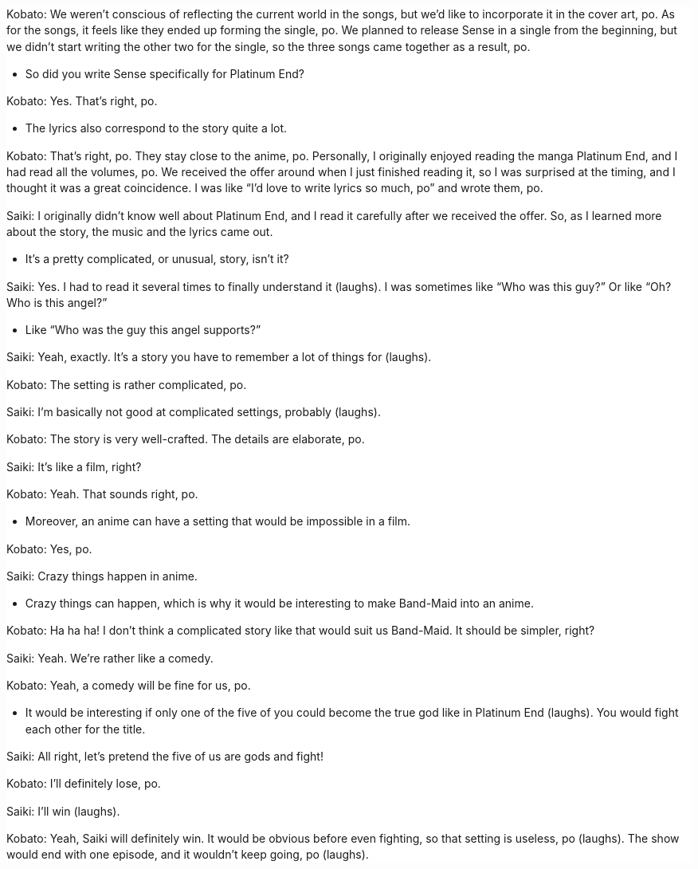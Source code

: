Kobato: We weren’t conscious of reflecting the current world in the songs, but we’d like to incorporate it in the cover art, po. As for the songs, it feels like they ended up forming the single, po. We planned to release Sense in a single from the beginning, but we didn’t start writing the other two for the single, so the three songs came together as a result, po.

- So did you write Sense specifically for Platinum End?

Kobato: Yes. That’s right, po.

- The lyrics also correspond to the story quite a lot.

Kobato: That’s right, po. They stay close to the anime, po. Personally, I originally enjoyed reading the manga Platinum End, and I had read all the volumes, po. We received the offer around when I just finished reading it, so I was surprised at the timing, and I thought it was a great coincidence. I was like “I’d love to write lyrics so much, po” and wrote them, po.

Saiki: I originally didn’t know well about Platinum End, and I read it carefully after we received the offer. So, as I learned more about the story, the music and the lyrics came out.

- It’s a pretty complicated, or unusual, story, isn’t it?

Saiki: Yes. I had to read it several times to finally understand it (laughs). I was sometimes like “Who was this guy?” Or like “Oh? Who is this angel?”

- Like “Who was the guy this angel supports?”

Saiki: Yeah, exactly. It’s a story you have to remember a lot of things for (laughs).

Kobato: The setting is rather complicated, po.

Saiki: I’m basically not good at complicated settings, probably (laughs).

Kobato: The story is very well-crafted. The details are elaborate, po.

Saiki: It’s like a film, right?

Kobato: Yeah. That sounds right, po.

- Moreover, an anime can have a setting that would be impossible in a film.

Kobato: Yes, po.

Saiki: Crazy things happen in anime.

- Crazy things can happen, which is why it would be interesting to make Band-Maid into an anime.

Kobato: Ha ha ha! I don’t think a complicated story like that would suit us Band-Maid. It should be simpler, right?

Saiki: Yeah. We’re rather like a comedy.

Kobato: Yeah, a comedy will be fine for us, po.

- It would be interesting if only one of the five of you could become the true god like in Platinum End (laughs). You would fight each other for the title.

Saiki: All right, let’s pretend the five of us are gods and fight!

Kobato: I’ll definitely lose, po.

Saiki: I’ll win (laughs).

Kobato: Yeah, Saiki will definitely win. It would be obvious before even fighting, so that setting is useless, po (laughs). The show would end with one episode, and it wouldn’t keep going, po (laughs).
